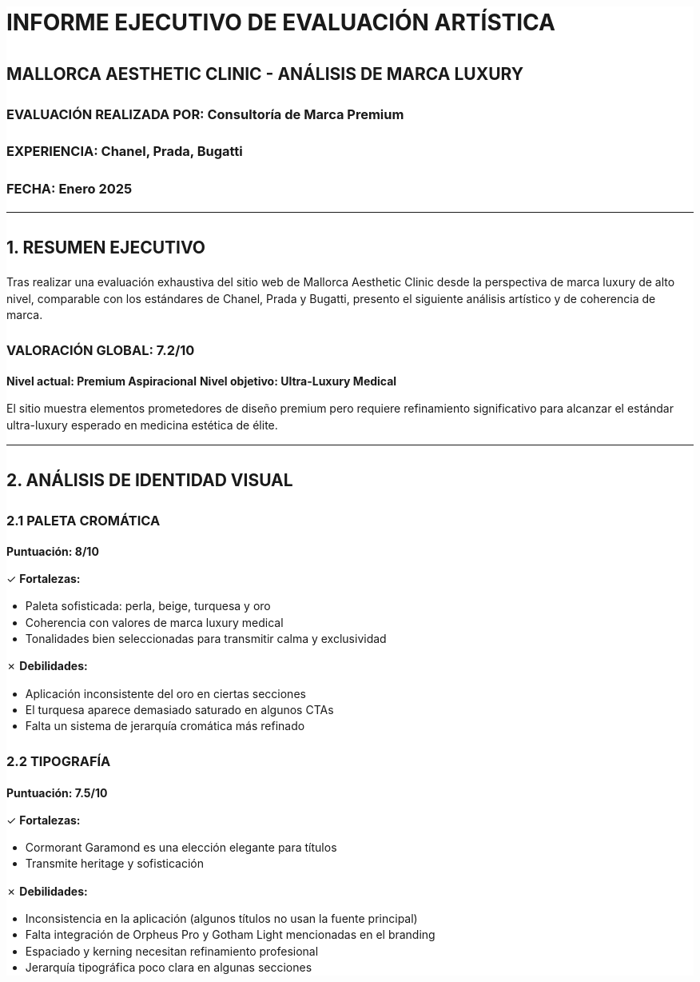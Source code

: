 # INFORME EJECUTIVO DE EVALUACIÓN ARTÍSTICA
## MALLORCA AESTHETIC CLINIC - ANÁLISIS DE MARCA LUXURY

### EVALUACIÓN REALIZADA POR: Consultoría de Marca Premium
### EXPERIENCIA: Chanel, Prada, Bugatti
### FECHA: Enero 2025

---

## 1. RESUMEN EJECUTIVO

Tras realizar una evaluación exhaustiva del sitio web de Mallorca Aesthetic Clinic desde la perspectiva de marca luxury de alto nivel, comparable con los estándares de Chanel, Prada y Bugatti, presento el siguiente análisis artístico y de coherencia de marca.

### VALORACIÓN GLOBAL: 7.2/10
**Nivel actual: Premium Aspiracional**
**Nivel objetivo: Ultra-Luxury Medical**

El sitio muestra elementos prometedores de diseño premium pero requiere refinamiento significativo para alcanzar el estándar ultra-luxury esperado en medicina estética de élite.

---

## 2. ANÁLISIS DE IDENTIDAD VISUAL

### 2.1 PALETA CROMÁTICA
**Puntuación: 8/10**

✓ **Fortalezas:**
- Paleta sofisticada: perla, beige, turquesa y oro
- Coherencia con valores de marca luxury medical
- Tonalidades bien seleccionadas para transmitir calma y exclusividad

✗ **Debilidades:**
- Aplicación inconsistente del oro en ciertas secciones
- El turquesa aparece demasiado saturado en algunos CTAs
- Falta un sistema de jerarquía cromática más refinado

### 2.2 TIPOGRAFÍA
**Puntuación: 7.5/10**

✓ **Fortalezas:**
- Cormorant Garamond es una elección elegante para títulos
- Transmite heritage y sofisticación

✗ **Debilidades:**
- Inconsistencia en la aplicación (algunos títulos no usan la fuente principal)
- Falta integración de Orpheus Pro y Gotham Light mencionadas en el branding
- Espaciado y kerning necesitan refinamiento profesional
- Jerarquía tipográfica poco clara en algunas secciones
